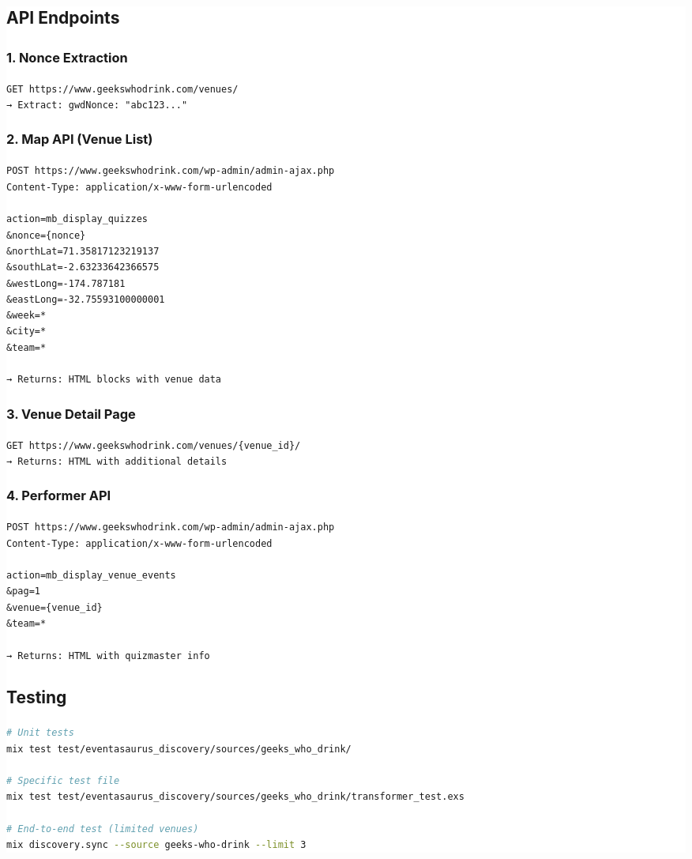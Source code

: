 ## API Endpoints

### 1. Nonce Extraction
```
GET https://www.geekswhodrink.com/venues/
→ Extract: gwdNonce: "abc123..."
```

### 2. Map API (Venue List)
```
POST https://www.geekswhodrink.com/wp-admin/admin-ajax.php
Content-Type: application/x-www-form-urlencoded

action=mb_display_quizzes
&nonce={nonce}
&northLat=71.35817123219137
&southLat=-2.63233642366575
&westLong=-174.787181
&eastLong=-32.75593100000001
&week=*
&city=*
&team=*

→ Returns: HTML blocks with venue data
```

### 3. Venue Detail Page
```
GET https://www.geekswhodrink.com/venues/{venue_id}/
→ Returns: HTML with additional details
```

### 4. Performer API
```
POST https://www.geekswhodrink.com/wp-admin/admin-ajax.php
Content-Type: application/x-www-form-urlencoded

action=mb_display_venue_events
&pag=1
&venue={venue_id}
&team=*

→ Returns: HTML with quizmaster info
```

## Testing

```bash
# Unit tests
mix test test/eventasaurus_discovery/sources/geeks_who_drink/

# Specific test file
mix test test/eventasaurus_discovery/sources/geeks_who_drink/transformer_test.exs

# End-to-end test (limited venues)
mix discovery.sync --source geeks-who-drink --limit 3
```
